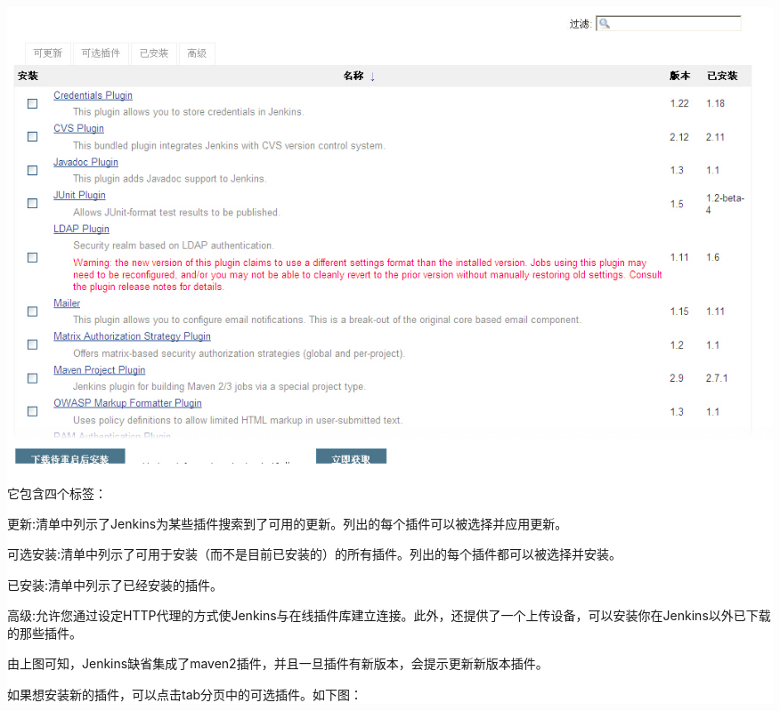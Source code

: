  ![img](assets/251405485678986.jpg)

它包含四个标签：

更新:清单中列示了Jenkins为某些插件搜索到了可用的更新。列出的每个插件可以被选择并应用更新。

可选安装:清单中列示了可用于安装（而不是目前已安装的）的所有插件。列出的每个插件都可以被选择并安装。

已安装:清单中列示了已经安装的插件。

高级:允许您通过设定HTTP代理的方式使Jenkins与在线插件库建立连接。此外，还提供了一个上传设备，可以安装你在Jenkins以外已下载的那些插件。

由上图可知，Jenkins缺省集成了maven2插件，并且一旦插件有新版本，会提示更新新版本插件。

如果想安装新的插件，可以点击tab分页中的可选插件。如下图：
